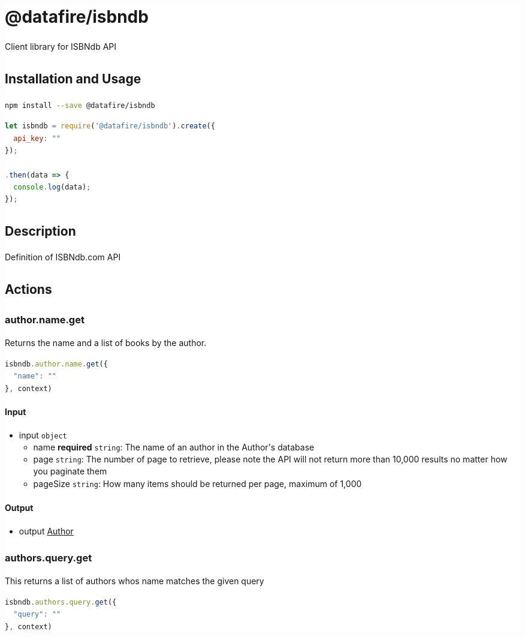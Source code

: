 # @datafire/isbndb

Client library for ISBNdb API

## Installation and Usage
```bash
npm install --save @datafire/isbndb
```
```js
let isbndb = require('@datafire/isbndb').create({
  api_key: ""
});

.then(data => {
  console.log(data);
});
```

## Description

Definition of ISBNdb.com API

## Actions

### author.name.get
Returns the name and a list of books by the author.


```js
isbndb.author.name.get({
  "name": ""
}, context)
```

#### Input
* input `object`
  * name **required** `string`: The name of an author in the Author's database
  * page `string`: The number of page to retrieve, please note the API will not return more than 10,000 results no matter how you paginate them
  * pageSize `string`: How many items should be returned per page, maximum of 1,000

#### Output
* output [Author](#author)

### authors.query.get
This returns a list of authors whos name matches the given query


```js
isbndb.authors.query.get({
  "query": ""
}, context)
```
